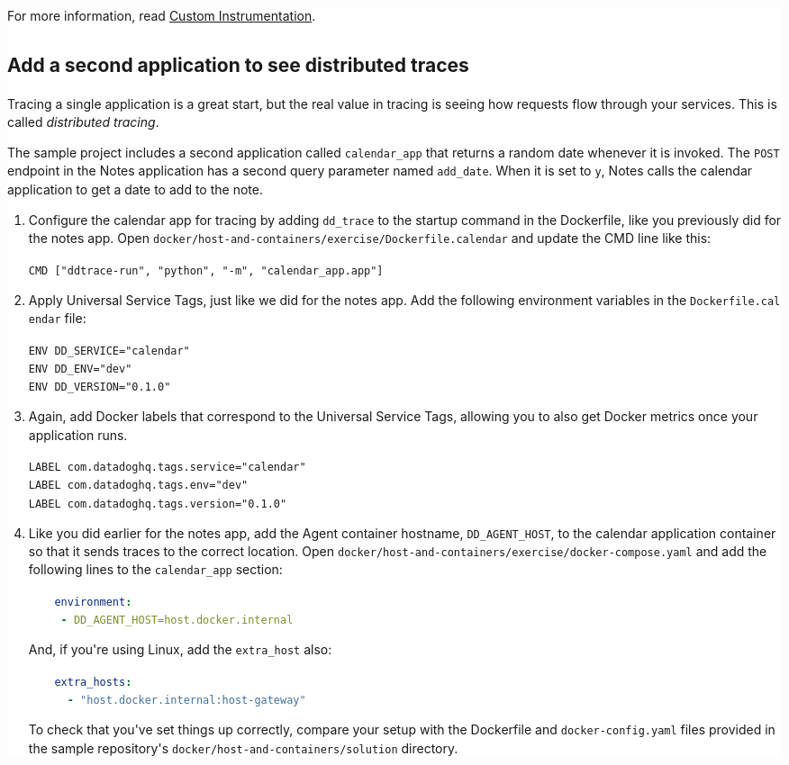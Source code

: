 For more information, read [Custom Instrumentation][12].

## Add a second application to see distributed traces

Tracing a single application is a great start, but the real value in tracing is seeing how requests flow through your services. This is called _distributed tracing_. 

The sample project includes a second application called `calendar_app` that returns a random date whenever it is invoked. The `POST` endpoint in the Notes application has a second query parameter named `add_date`. When it is set to `y`, Notes calls the calendar application to get a date to add to the note.

1. Configure the calendar app for tracing by adding `dd_trace` to the startup command in the Dockerfile, like you previously did for the notes app. Open `docker/host-and-containers/exercise/Dockerfile.calendar` and update the CMD line like this:
   ```
   CMD ["ddtrace-run", "python", "-m", "calendar_app.app"] 
   ```

3. Apply Universal Service Tags, just like we did for the notes app. Add the following environment variables in the `Dockerfile.calendar` file:

   ```
   ENV DD_SERVICE="calendar"
   ENV DD_ENV="dev"
   ENV DD_VERSION="0.1.0"
   ```

4. Again, add Docker labels that correspond to the Universal Service Tags, allowing you to also get Docker metrics once your application runs. 

   ```
   LABEL com.datadoghq.tags.service="calendar"
   LABEL com.datadoghq.tags.env="dev"
   LABEL com.datadoghq.tags.version="0.1.0"
   ```

2. Like you did earlier for the notes app, add the Agent container hostname, `DD_AGENT_HOST`, to the calendar application container so that it sends traces to the correct location. Open `docker/host-and-containers/exercise/docker-compose.yaml` and add the following lines to the `calendar_app` section:

   ```yaml
       environment:
        - DD_AGENT_HOST=host.docker.internal
   ```
   And, if you're using Linux, add the `extra_host` also:

   ```yaml
       extra_hosts:
         - "host.docker.internal:host-gateway"
   ```


   To check that you've set things up correctly, compare your setup with the Dockerfile and `docker-config.yaml` files provided in the sample repository's `docker/host-and-containers/solution` directory.


[1]: /tracing/guide/#enabling-tracing-tutorials
[2]: /tracing/trace_collection/dd_libraries/python/
[3]: /account_management/api-app-keys/
[4]: /tracing/trace_collection/compatibility/python/
[5]: https://app.datadoghq.com/account/settings#agent/overview
[6]: /getting_started/site/
[7]: https://ddtrace.readthedocs.io/en/stable/versioning.html
[8]: https://app.datadoghq.com/event/explorer
[9]: https://github.com/DataDog/apm-tutorial-python
[10]: /getting_started/tagging/unified_service_tagging/
[11]: https://app.datadoghq.com/apm/traces
[12]: /tracing/trace_collection/custom_instrumentation/python/
[13]: /tracing/troubleshooting/tracer_debug_logs/#enable-debug-mode
[14]: /agent/guide/agent-commands/?tab=agentv6v7#start-the-agent